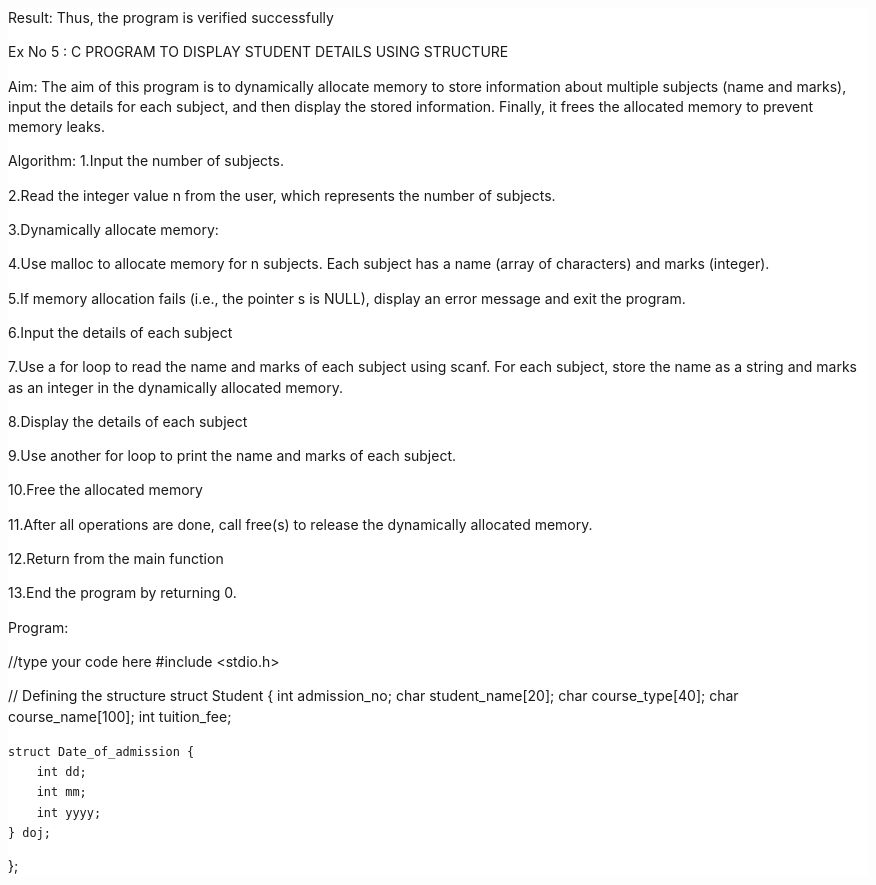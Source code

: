 




Result:
Thus, the program is verified successfully



Ex No 5 : C PROGRAM TO DISPLAY STUDENT DETAILS USING STRUCTURE

Aim:
The aim of this program is to dynamically allocate memory to store information about multiple subjects (name and marks), input the details for each subject, and then display the stored information. Finally, it frees the allocated memory to prevent memory leaks.

Algorithm:
1.Input the number of subjects.

2.Read the integer value n from the user, which represents the number of subjects.

3.Dynamically allocate memory:

4.Use malloc to allocate memory for n subjects. Each subject has a name (array of characters) and marks (integer).

5.If memory allocation fails (i.e., the pointer s is NULL), display an error message and exit the program.

6.Input the details of each subject

7.Use a for loop to read the name and marks of each subject using scanf. For each subject, store the name as a string and marks as an integer in the dynamically allocated memory.

8.Display the details of each subject

9.Use another for loop to print the name and marks of each subject.

10.Free the allocated memory

11.After all operations are done, call free(s) to release the dynamically allocated memory.

12.Return from the main function

13.End the program by returning 0.

Program:

//type your code here
#include <stdio.h>

// Defining the structure
struct Student {
    int admission_no;
    char student_name[20];
    char course_type[40];
    char course_name[100];
    int tuition_fee;
    
    struct Date_of_admission {
        int dd;
        int mm;
        int yyyy;
    } doj;
};
